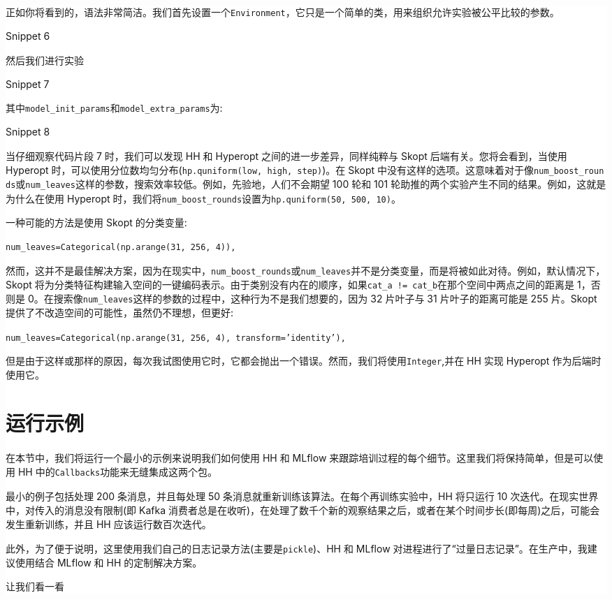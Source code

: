 正如你将看到的，语法非常简洁。我们首先设置一个`Environment`，它只是一个简单的类，用来组织允许实验被公平比较的参数。

Snippet 6

然后我们进行实验

Snippet 7

其中`model_init_params`和`model_extra_params`为:

Snippet 8

当仔细观察代码片段 7 时，我们可以发现 HH 和 Hyperopt 之间的进一步差异，同样纯粹与 Skopt 后端有关。您将会看到，当使用 Hyperopt 时，可以使用分位数均匀分布(`hp.quniform(low, high, step)`)。在 Skopt 中没有这样的选项。这意味着对于像`num_boost_rounds`或`num_leaves`这样的参数，搜索效率较低。例如，先验地，人们不会期望 100 轮和 101 轮助推的两个实验产生不同的结果。例如，这就是为什么在使用 Hyperopt 时，我们将`num_boost_rounds`设置为`hp.quniform(50, 500, 10)`。

一种可能的方法是使用 Skopt 的分类变量:

```
num_leaves=Categorical(np.arange(31, 256, 4)),
```

然而，这并不是最佳解决方案，因为在现实中，`num_boost_rounds`或`num_leaves`并不是分类变量，而是将被如此对待。例如，默认情况下，Skopt 将为分类特征构建输入空间的一键编码表示。由于类别没有内在的顺序，如果`cat_a != cat_b`在那个空间中两点之间的距离是 1，否则是 0。在搜索像`num_leaves`这样的参数的过程中，这种行为不是我们想要的，因为 32 片叶子与 31 片叶子的距离可能是 255 片。Skopt 提供了不改造空间的可能性，虽然仍不理想，但更好:

```
num_leaves=Categorical(np.arange(31, 256, 4), transform=’identity’),
```

但是由于这样或那样的原因，每次我试图使用它时，它都会抛出一个错误。然而，我们将使用`Integer`,并在 HH 实现 Hyperopt 作为后端时使用它。

# 运行示例

在本节中，我们将运行一个最小的示例来说明我们如何使用 HH 和 MLflow 来跟踪培训过程的每个细节。这里我们将保持简单，但是可以使用 HH 中的`Callbacks`功能来无缝集成这两个包。

最小的例子包括处理 200 条消息，并且每处理 50 条消息就重新训练该算法。在每个再训练实验中，HH 将只运行 10 次迭代。在现实世界中，对传入的消息没有限制(即 Kafka 消费者总是在收听)，在处理了数千个新的观察结果之后，或者在某个时间步长(即每周)之后，可能会发生重新训练，并且 HH 应该运行数百次迭代。

此外，为了便于说明，这里使用我们自己的日志记录方法(主要是`pickle`)、HH 和 MLflow 对进程进行了“过量日志记录”。在生产中，我建议使用结合 MLflow 和 HH 的定制解决方案。

让我们看一看
